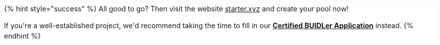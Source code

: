 {% hint style="success" %}
All good to go? Then visit the website [starter.xyz](https://starter.xyz) and create your pool now!                                                                                                                              &#x20;

&#x20;If you're a well-established project, we'd recommend taking the time to fill in our [**Certified BUIDLer Application**](https://tinyurl.com/BaseCertifiedBUIDLer) instead.
{% endhint %}

